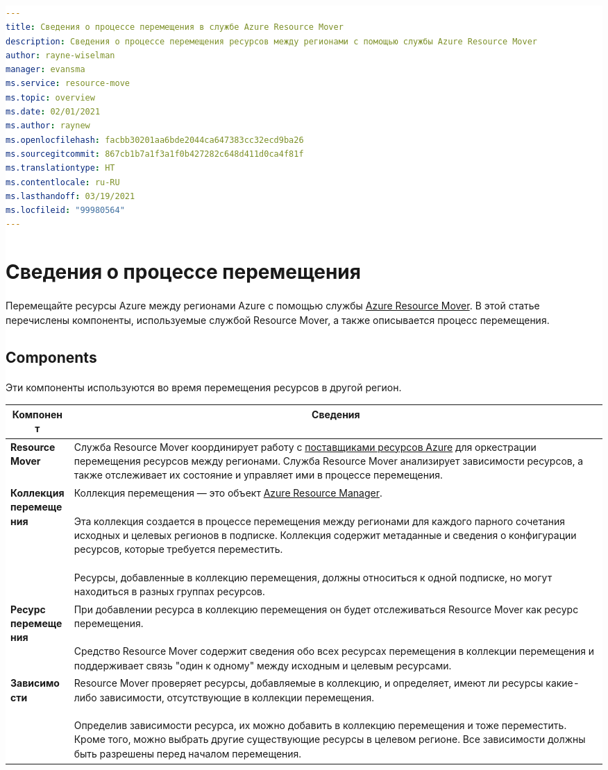 ```yaml
---
title: Сведения о процессе перемещения в службе Azure Resource Mover
description: Сведения о процессе перемещения ресурсов между регионами с помощью службы Azure Resource Mover
author: rayne-wiselman
manager: evansma
ms.service: resource-move
ms.topic: overview
ms.date: 02/01/2021
ms.author: raynew
ms.openlocfilehash: facbb30201aa6bde2044ca647383cc32ecd9ba26
ms.sourcegitcommit: 867cb1b7a1f3a1f0b427282c648d411d0ca4f81f
ms.translationtype: HT
ms.contentlocale: ru-RU
ms.lasthandoff: 03/19/2021
ms.locfileid: "99980564"
---
```

# <a name="about-the-move-process"></a>Сведения о процессе перемещения

Перемещайте ресурсы Azure между регионами Azure с помощью службы [Azure Resource Mover](overview.md). В этой статье перечислены компоненты, используемые службой Resource Mover, а также описывается процесс перемещения. 


## <a name="components"></a>Components

Эти компоненты используются во время перемещения ресурсов в другой регион.

**Компонент** | **Сведения**
--- | ---
**Resource Mover** |  Служба Resource Mover координирует работу с [поставщиками ресурсов Azure](../azure-resource-manager/management/resource-providers-and-types.md) для оркестрации перемещения ресурсов между регионами. Служба Resource Mover анализирует зависимости ресурсов, а также отслеживает их состояние и управляет ими в процессе перемещения. 
**Коллекция перемещения** |  Коллекция перемещения — это объект [Azure Resource Manager](../azure-resource-manager/management/overview.md).<br/><br/> Эта коллекция создается в процессе перемещения между регионами для каждого парного сочетания исходных и целевых регионов в подписке. Коллекция содержит метаданные и сведения о конфигурации ресурсов, которые требуется переместить.<br/><br/>Ресурсы, добавленные в коллекцию перемещения, должны относиться к одной подписке, но могут находиться в разных группах ресурсов. 
**Ресурс перемещения** | При добавлении ресурса в коллекцию перемещения он будет отслеживаться Resource Mover как ресурс перемещения.<br/><br/> Средство Resource Mover содержит сведения обо всех ресурсах перемещения в коллекции перемещения и поддерживает связь "один к одному" между исходным и целевым ресурсами. 
**Зависимости** | Resource Mover проверяет ресурсы, добавляемые в коллекцию, и определяет, имеют ли ресурсы какие-либо зависимости, отсутствующие в коллекции перемещения.<br/><br/> Определив зависимости ресурса, их можно добавить в коллекцию перемещения и тоже переместить. Кроме того, можно выбрать другие существующие ресурсы в целевом регионе. Все зависимости должны быть разрешены перед началом перемещения. 
